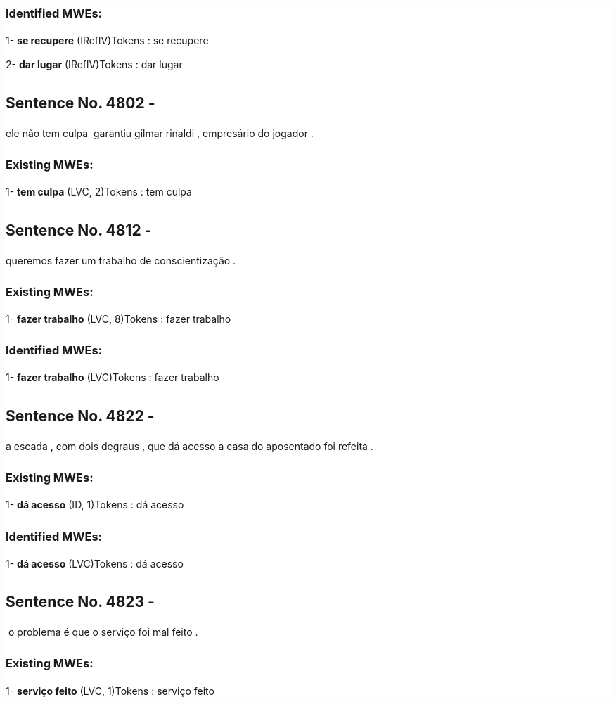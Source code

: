 ### Identified MWEs: 
1- **se recupere** (IReflV)Tokens : 
se
recupere

2- **dar lugar** (IReflV)Tokens : 
dar
lugar

## Sentence No. 4802 - 
ele não tem culpa ­ garantiu gilmar rinaldi , empresário do jogador . 
### Existing MWEs: 
1- **tem culpa** (LVC, 2)Tokens : 
tem
culpa

## Sentence No. 4812 - 
queremos fazer um trabalho de conscientização . 
### Existing MWEs: 
1- **fazer trabalho** (LVC, 8)Tokens : 
fazer
trabalho

### Identified MWEs: 
1- **fazer trabalho** (LVC)Tokens : 
fazer
trabalho

## Sentence No. 4822 - 
a escada , com dois degraus , que dá acesso a casa do aposentado foi refeita . 
### Existing MWEs: 
1- **dá acesso** (ID, 1)Tokens : 
dá
acesso

### Identified MWEs: 
1- **dá acesso** (LVC)Tokens : 
dá
acesso

## Sentence No. 4823 - 
­ o problema é que o serviço foi mal feito . 
### Existing MWEs: 
1- **serviço feito** (LVC, 1)Tokens : 
serviço
feito
